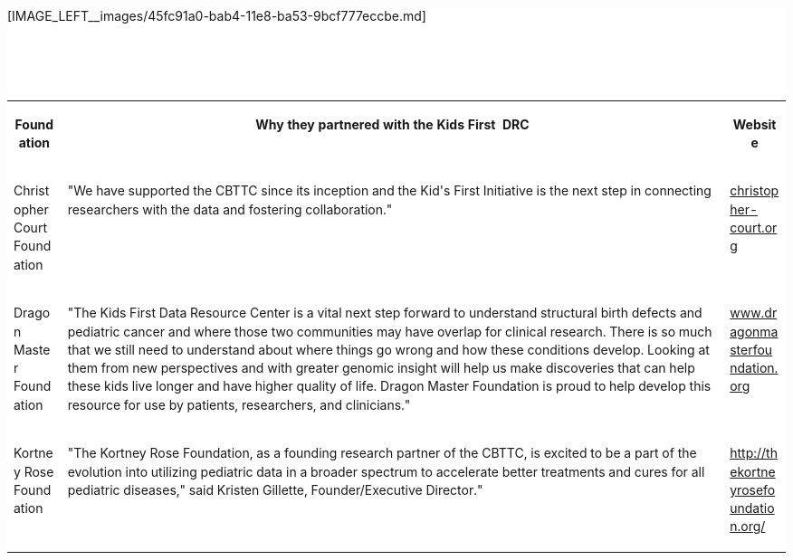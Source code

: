 [IMAGE_LEFT__images/45fc91a0-bab4-11e8-ba53-9bcf777eccbe.md]

<p>&nbsp;</p>
<p>&nbsp;</p>
<table>
<tbody>
<tr>
<td style="text-align: center;">
<p><strong>Foundation</strong></p>
</td>
<td style="text-align: center;">
<p><strong>Why they partnered with the Kids First &nbsp;DRC</strong></p>
</td>
<td style="text-align: center;">
<p><strong>Website</strong></p>
</td>
</tr>
<tr>
<td>
<p><span style="font-weight: 400;">Christopher Court Foundation</span></p>
</td>
<td>
<p><span style="font-weight: 400;">"We have supported the CBTTC since its inception and the Kid's First Initiative is the next step in connecting researchers with the data and fostering collaboration."</span></p>
</td>
<td>
<p><a href="http://christopher-court.org/"><span style="font-weight: 400;">christopher-court.org</span></a></p>
</td>
</tr>
<tr>
<td>
<p><span style="font-weight: 400;">Dragon Master Foundation</span></p>
</td>
<td>
<p><span style="font-weight: 400;">"The Kids First Data Resource Center is a vital next step forward to understand structural birth defects and pediatric cancer and where those two communities may have overlap for clinical research. There is so much that we still need to understand about where things go wrong and how these conditions develop. Looking at them from new perspectives and with greater genomic insight will help us make discoveries that can help these kids live longer and have higher quality of life. Dragon Master Foundation is proud to help develop this resource for use by patients, researchers, and clinicians."</span></p>
</td>
<td>
<p><a href="http://www.dragonmasterfoundation.org/"><span style="font-weight: 400;">www.dragonmasterfoundation.org</span></a></p>
</td>
</tr>
<tr>
<td>
<p><span style="font-weight: 400;">Kortney Rose Foundation</span></p>
</td>
<td>
<p><span style="font-weight: 400;">"The Kortney Rose Foundation, as a founding research partner of the CBTTC, is excited to be a part of the evolution into utilizing pediatric data in a broader spectrum to accelerate better treatments and cures for all pediatric diseases," said Kristen Gillette, Founder/Executive Director."</span></p>
</td>
<td>
<p><a href="http://thekortneyrosefoundation.org/"><span style="font-weight: 400;">http://thekortneyrosefoundation.org/</span></a></p>
</td>
</tr>